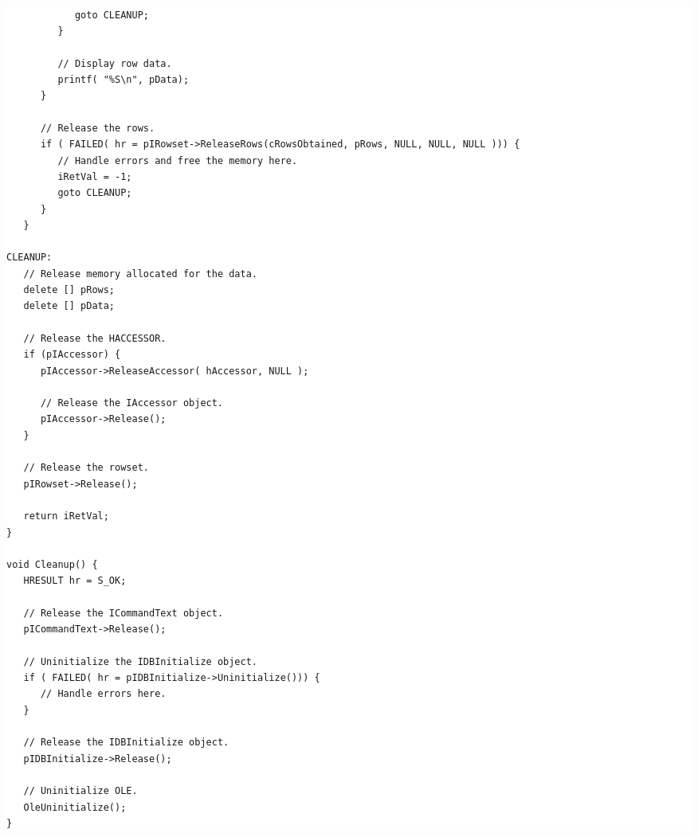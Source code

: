```  
            goto CLEANUP;  
         }  
  
         // Display row data.  
         printf( "%S\n", pData);  
      }  
  
      // Release the rows.  
      if ( FAILED( hr = pIRowset->ReleaseRows(cRowsObtained, pRows, NULL, NULL, NULL ))) {  
         // Handle errors and free the memory here.  
         iRetVal = -1;  
         goto CLEANUP;  
      }  
   }  
  
CLEANUP:  
   // Release memory allocated for the data.  
   delete [] pRows;  
   delete [] pData;  
  
   // Release the HACCESSOR.  
   if (pIAccessor) {  
      pIAccessor->ReleaseAccessor( hAccessor, NULL );  
  
      // Release the IAccessor object.  
      pIAccessor->Release();  
   }  
  
   // Release the rowset.  
   pIRowset->Release();  
  
   return iRetVal;  
}  
  
void Cleanup() {  
   HRESULT hr = S_OK;  
  
   // Release the ICommandText object.  
   pICommandText->Release();  
  
   // Uninitialize the IDBInitialize object.  
   if ( FAILED( hr = pIDBInitialize->Uninitialize())) {  
      // Handle errors here.  
   }  
  
   // Release the IDBInitialize object.  
   pIDBInitialize->Release();  
  
   // Uninitialize OLE.  
   OleUninitialize();  
}  
```  
  
  
